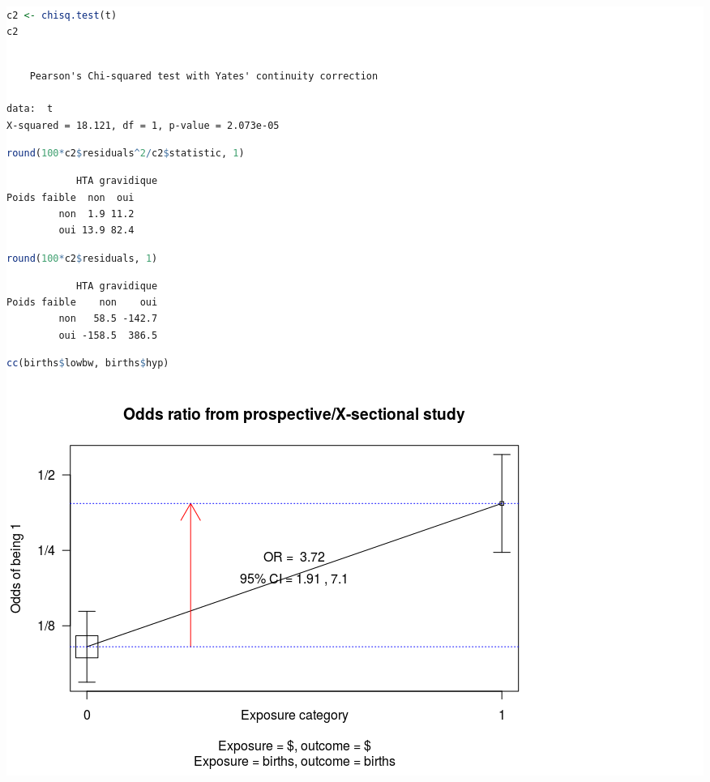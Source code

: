 ```r
c2 <- chisq.test(t)
c2
```

```

	Pearson's Chi-squared test with Yates' continuity correction

data:  t
X-squared = 18.121, df = 1, p-value = 2.073e-05
```

```r
round(100*c2$residuals^2/c2$statistic, 1)
```

```
            HTA gravidique
Poids faible  non  oui
         non  1.9 11.2
         oui 13.9 82.4
```

```r
round(100*c2$residuals, 1)
```

```
            HTA gravidique
Poids faible    non    oui
         non   58.5 -142.7
         oui -158.5  386.5
```

```r
cc(births$lowbw, births$hyp)
```

![](Births_files/figure-html/chi2-1.png) 
